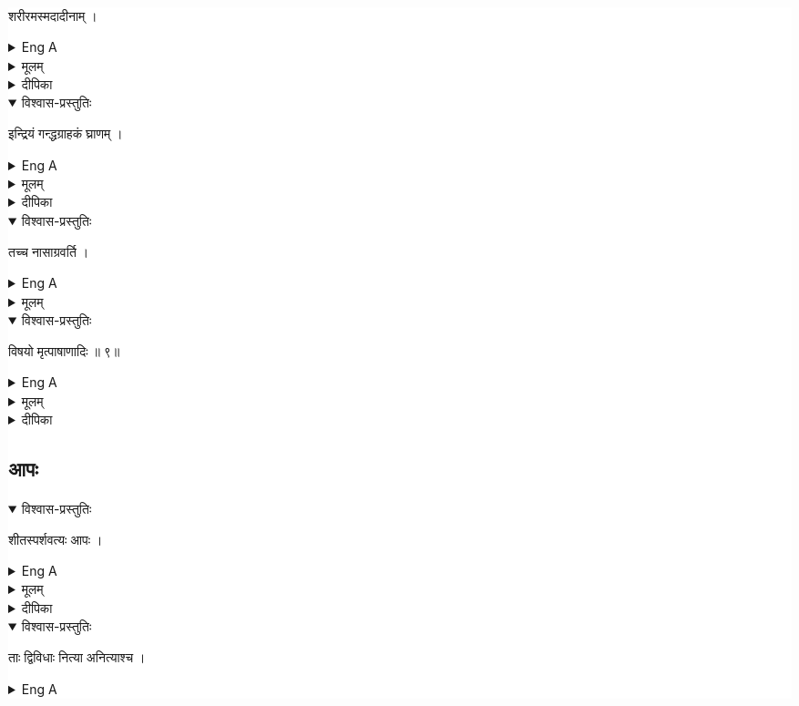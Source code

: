 शरीरमस्मदादीनाम् ।
</details>

<details><summary>Eng A</summary></details>

<details><summary>मूलम्</summary></details>

<details><summary>दीपिका</summary></details>



<details open><summary>विश्वास-प्रस्तुतिः</summary>

इन्द्रियं गन्द्धग्राहकं घ्राणम् ।
</details>

<details><summary>Eng A</summary></details>

<details><summary>मूलम्</summary></details>

<details><summary>दीपिका</summary></details>


<details open><summary>विश्वास-प्रस्तुतिः</summary>

तच्च नासाग्रवर्ति ।
</details>

<details><summary>Eng A</summary></details>

<details><summary>मूलम्</summary></details>


<details open><summary>विश्वास-प्रस्तुतिः</summary>

विषयो मृत्पाषाणादिः ॥ ९॥
</details>

<details><summary>Eng A</summary></details>

<details><summary>मूलम्</summary></details>

<details><summary>दीपिका</summary></details>


## आपः
<details open><summary>विश्वास-प्रस्तुतिः</summary>

शीतस्पर्शवत्यः आपः ।
</details>

<details><summary>Eng A</summary></details>

<details><summary>मूलम्</summary></details>

<details><summary>दीपिका</summary></details>


<details open><summary>विश्वास-प्रस्तुतिः</summary>

ताः द्विविधाः नित्या अनित्याश्च ।
</details>

<details><summary>Eng A</summary></details>
